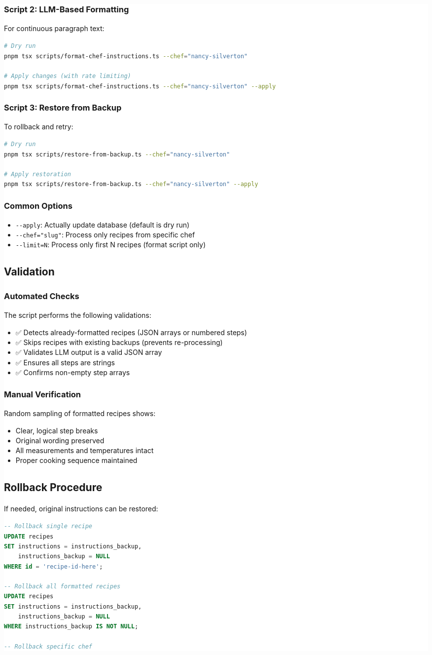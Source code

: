 ### Script 2: LLM-Based Formatting

For continuous paragraph text:

```bash
# Dry run
pnpm tsx scripts/format-chef-instructions.ts --chef="nancy-silverton"

# Apply changes (with rate limiting)
pnpm tsx scripts/format-chef-instructions.ts --chef="nancy-silverton" --apply
```

### Script 3: Restore from Backup

To rollback and retry:

```bash
# Dry run
pnpm tsx scripts/restore-from-backup.ts --chef="nancy-silverton"

# Apply restoration
pnpm tsx scripts/restore-from-backup.ts --chef="nancy-silverton" --apply
```

### Common Options
- `--apply`: Actually update database (default is dry run)
- `--chef="slug"`: Process only recipes from specific chef
- `--limit=N`: Process only first N recipes (format script only)

## Validation

### Automated Checks
The script performs the following validations:
- ✅ Detects already-formatted recipes (JSON arrays or numbered steps)
- ✅ Skips recipes with existing backups (prevents re-processing)
- ✅ Validates LLM output is a valid JSON array
- ✅ Ensures all steps are strings
- ✅ Confirms non-empty step arrays

### Manual Verification
Random sampling of formatted recipes shows:
- Clear, logical step breaks
- Original wording preserved
- All measurements and temperatures intact
- Proper cooking sequence maintained

## Rollback Procedure

If needed, original instructions can be restored:

```sql
-- Rollback single recipe
UPDATE recipes
SET instructions = instructions_backup,
    instructions_backup = NULL
WHERE id = 'recipe-id-here';

-- Rollback all formatted recipes
UPDATE recipes
SET instructions = instructions_backup,
    instructions_backup = NULL
WHERE instructions_backup IS NOT NULL;

-- Rollback specific chef
```
